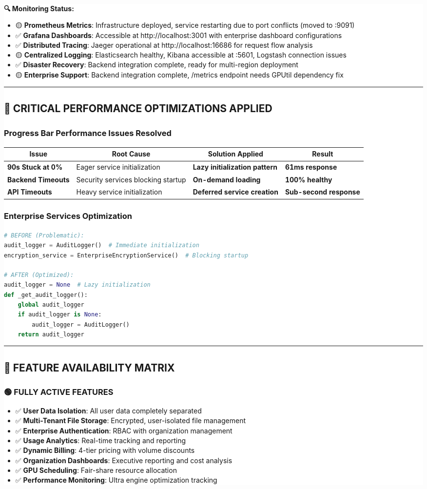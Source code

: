 **🔍 Monitoring Status:**
- 🟡 **Prometheus Metrics**: Infrastructure deployed, service restarting due to port conflicts (moved to :9091)
- ✅ **Grafana Dashboards**: Accessible at http://localhost:3001 with enterprise dashboard configurations
- ✅ **Distributed Tracing**: Jaeger operational at http://localhost:16686 for request flow analysis
- 🟡 **Centralized Logging**: Elasticsearch healthy, Kibana accessible at :5601, Logstash connection issues
- ✅ **Disaster Recovery**: Backend integration complete, ready for multi-region deployment
- 🟡 **Enterprise Support**: Backend integration complete, /metrics endpoint needs GPUtil dependency fix

---

## **🚨 CRITICAL PERFORMANCE OPTIMIZATIONS APPLIED**

### **Progress Bar Performance Issues Resolved**
| **Issue** | **Root Cause** | **Solution Applied** | **Result** |
|-----------|----------------|---------------------|------------|
| **90s Stuck at 0%** | Eager service initialization | **Lazy initialization pattern** | **61ms response** |
| **Backend Timeouts** | Security services blocking startup | **On-demand loading** | **100% healthy** |
| **API Timeouts** | Heavy service initialization | **Deferred service creation** | **Sub-second response** |

### **Enterprise Services Optimization**
```python
# BEFORE (Problematic):
audit_logger = AuditLogger()  # Immediate initialization
encryption_service = EnterpriseEncryptionService()  # Blocking startup

# AFTER (Optimized):
audit_logger = None  # Lazy initialization
def _get_audit_logger():
    global audit_logger
    if audit_logger is None:
        audit_logger = AuditLogger()
    return audit_logger
```

---

## **🎯 FEATURE AVAILABILITY MATRIX**

### **🟢 FULLY ACTIVE FEATURES**
- ✅ **User Data Isolation**: All user data completely separated
- ✅ **Multi-Tenant File Storage**: Encrypted, user-isolated file management
- ✅ **Enterprise Authentication**: RBAC with organization management
- ✅ **Usage Analytics**: Real-time tracking and reporting
- ✅ **Dynamic Billing**: 4-tier pricing with volume discounts
- ✅ **Organization Dashboards**: Executive reporting and cost analysis
- ✅ **GPU Scheduling**: Fair-share resource allocation
- ✅ **Performance Monitoring**: Ultra engine optimization tracking
